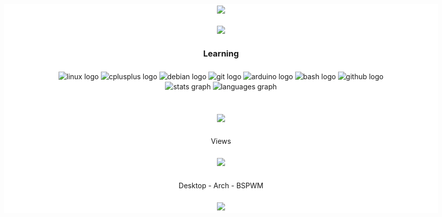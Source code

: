 <div align="center">
<img src="https://readme-typing-svg.demolab.com/?font=Press+Start+2P&size=19&pause=1000&color=22F795&background=0D1117&center=true&vCenter=true&multiline=true&width=700&height=100&lines=%24.%2FNetrunner_%26;BSc+(Hons)+Ethical+Hacking+%7C+Year+1;Abertay+University" align="center" style="width: 100%" />
</div>  
  


###

<div align="center">
  <img height="200" src="https://media0.giphy.com/media/rMS1sUPhv95f2/giphy.gif?cid=ecf05e4711aeal1gahiv17gnlw6504z7ygln2qc6vviymq19&rid=giphy.gif&ct=g"  />
</div>

###

<h3 align="center">Learning</h3>

###

<div align="center">
  <img src="https://cdn.jsdelivr.net/gh/devicons/devicon/icons/linux/linux-original.svg" height="40" width="52" alt="linux logo"  />
  <img src="https://cdn.jsdelivr.net/gh/devicons/devicon/icons/cplusplus/cplusplus-line.svg" height="40" width="52" alt="cplusplus logo"  />
  <img src="https://cdn.jsdelivr.net/gh/devicons/devicon/icons/debian/debian-original.svg" height="40" width="52" alt="debian logo"  />
  <img src="https://cdn.jsdelivr.net/gh/devicons/devicon/icons/git/git-original.svg" height="40" width="52" alt="git logo"  />
  <img src="https://cdn.jsdelivr.net/gh/devicons/devicon/icons/arduino/arduino-original-wordmark.svg" height="40" width="52" alt="arduino logo"  />
  <img src="https://cdn.jsdelivr.net/gh/devicons/devicon/icons/bash/bash-original.svg" height="40" width="52" alt="bash logo"  />
  <img src="https://cdn.jsdelivr.net/gh/devicons/devicon/icons/github/github-original.svg" height="40" width="52" alt="github logo"  />
</div>

<div align="center">
  <img src="https://github-readme-stats.vercel.app/api?hide_title=false&hide_rank=false&show_icons=true&include_all_commits=true&count_private=true&disable_animations=false&theme=tokyonight&locale=en&hide_border=false&username=00xNetrunner" height="150" alt="stats graph"  />
  <img src="https://github-readme-stats.vercel.app/api/top-langs?locale=en&hide_title=false&layout=compact&card_width=320&langs_count=5&theme=tokyonight&hide_border=false&username=00xNetrunner" height="150" alt="languages graph"  />
</div>

###

<br clear="both">

<div align="center">
  <img height="300" src="https://s9.gifyu.com/images/eb4a3db5-40cb-4de1-987c-b4c92d4923ca.gif"  />
</div>

###

<p align="center">Views</p>

###

<div align="center">
  <img src="https://profile-counter.glitch.me/00xNetrunner/count.svg?"  />
</div>

###

<p align="center">Desktop - Arch - BSPWM</p>

###

<div align="center">
  <img height="500" src="https://i.imgur.com/4QAwnO5.png"  />
</div>

###
